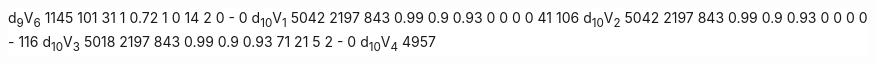   </tr>
  <tr align="center">
    <td align="center">d<sub>9</sub>V<sub>6</sub></td>
    <td align="center">1145</td>
    <td align="center">101</td>
    <td align="center">31</td>
    <td align="center">1</td>
    <td align="center">0.72</td>
    <td align="center">1</td>
    <td align="center">0</td>
    <td align="center">14</td>
    <td align="center">2</td>
    <td align="center">0</td>
    <td align="center">-</td>
    <td align="center">0</td>
  </tr>
  <tr align="center">
    <td align="center">d<sub>10</sub>V<sub>1</sub></td>
    <td align="center">5042</td>
    <td align="center">2197</td>
    <td align="center">843</td>
    <td align="center">0.99</td>
    <td align="center">0.9</td>
    <td align="center">0.93</td>
    <td align="center">0</td>
    <td align="center">0</td>
    <td align="center">0</td>
    <td align="center">0</td>
    <td align="center">41</td>
    <td align="center">106</td>
  </tr>
  <tr align="center">
    <td align="center">d<sub>10</sub>V<sub>2</sub></td>
    <td align="center">5042</td>
    <td align="center">2197</td>
    <td align="center">843</td>
    <td align="center">0.99</td>
    <td align="center">0.9</td>
    <td align="center">0.93</td>
    <td align="center">0</td>
    <td align="center">0</td>
    <td align="center">0</td>
    <td align="center">0</td>
    <td align="center">-</td>
    <td align="center">116</td>
  </tr>
  <tr align="center">
    <td align="center">d<sub>10</sub>V<sub>3</sub></td>
    <td align="center">5018</td>
    <td align="center">2197</td>
    <td align="center">843</td>
    <td align="center">0.99</td>
    <td align="center">0.9</td>
    <td align="center">0.93</td>
    <td align="center">71</td>
    <td align="center">21</td>
    <td align="center">5</td>
    <td align="center">2</td>
    <td align="center">-</td>
    <td align="center">0</td>
  </tr>
  <tr align="center">
    <td align="center">d<sub>10</sub>V<sub>4</sub></td>
    <td align="center">4957</td>